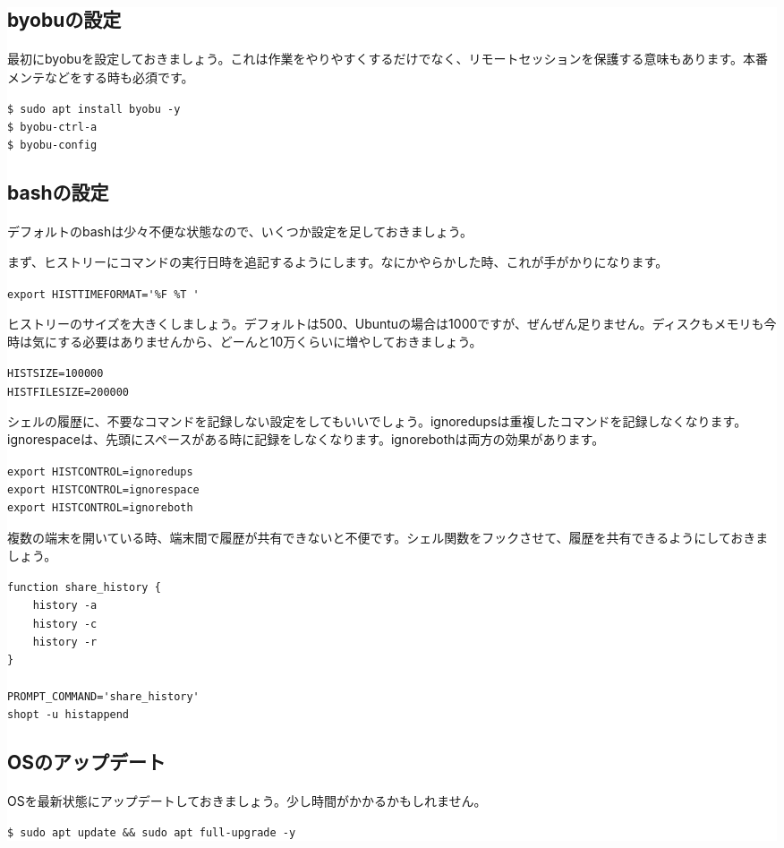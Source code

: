 ## byobuの設定

最初にbyobuを設定しておきましょう。これは作業をやりやすくするだけでなく、リモートセッションを保護する意味もあります。本番メンテなどをする時も必須です。

```
$ sudo apt install byobu -y
$ byobu-ctrl-a
$ byobu-config
```

## bashの設定

デフォルトのbashは少々不便な状態なので、いくつか設定を足しておきましょう。

まず、ヒストリーにコマンドの実行日時を追記するようにします。なにかやらかした時、これが手がかりになります。

```
export HISTTIMEFORMAT='%F %T '
```

ヒストリーのサイズを大きくしましょう。デフォルトは500、Ubuntuの場合は1000ですが、ぜんぜん足りません。ディスクもメモリも今時は気にする必要はありませんから、どーんと10万くらいに増やしておきましょう。

```
HISTSIZE=100000
HISTFILESIZE=200000
```

シェルの履歴に、不要なコマンドを記録しない設定をしてもいいでしょう。ignoredupsは重複したコマンドを記録しなくなります。ignorespaceは、先頭にスペースがある時に記録をしなくなります。ignorebothは両方の効果があります。

```
export HISTCONTROL=ignoredups
export HISTCONTROL=ignorespace
export HISTCONTROL=ignoreboth
```

複数の端末を開いている時、端末間で履歴が共有できないと不便です。シェル関数をフックさせて、履歴を共有できるようにしておきましょう。

```
function share_history {
    history -a
    history -c
    history -r
}

PROMPT_COMMAND='share_history'
shopt -u histappend
```

## OSのアップデート

OSを最新状態にアップデートしておきましょう。少し時間がかかるかもしれません。

```
$ sudo apt update && sudo apt full-upgrade -y
```
